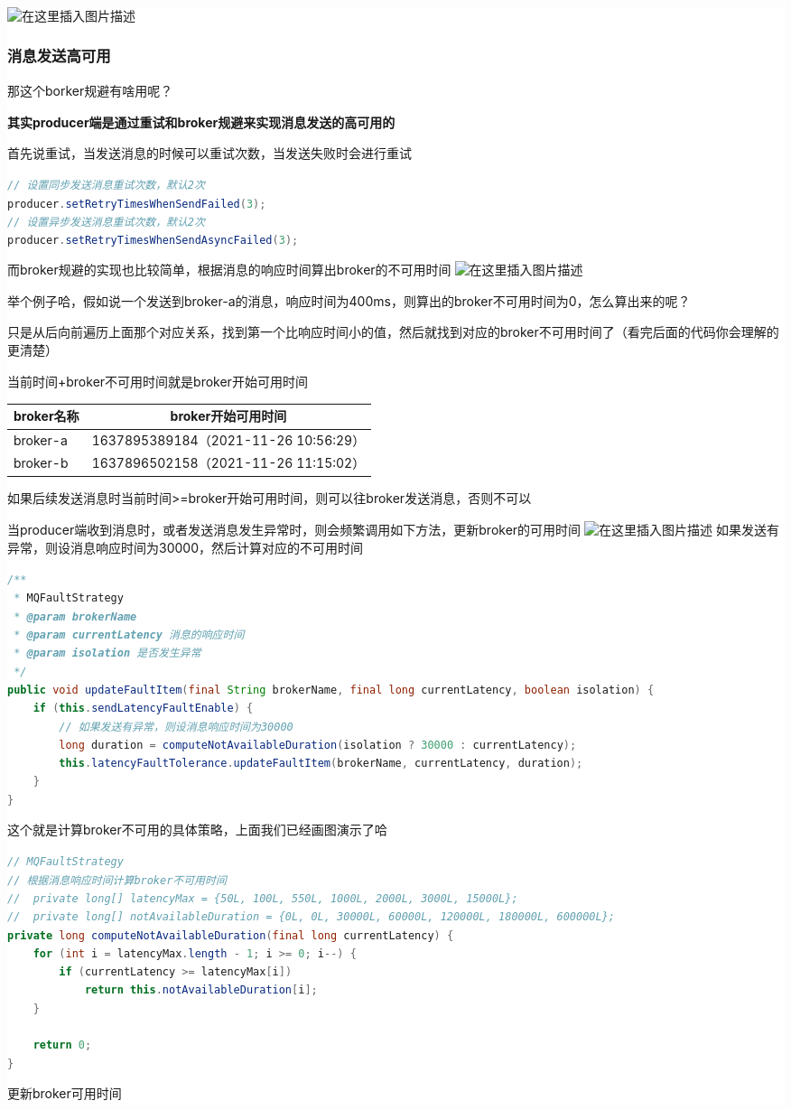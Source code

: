 ![在这里插入图片描述](https://img-blog.csdnimg.cn/3117bb79f1d841f9ac2273084c3ae76f.png?)
### 消息发送高可用
那这个borker规避有啥用呢？

**其实producer端是通过重试和broker规避来实现消息发送的高可用的**

首先说重试，当发送消息的时候可以重试次数，当发送失败时会进行重试

```java
// 设置同步发送消息重试次数，默认2次
producer.setRetryTimesWhenSendFailed(3);
// 设置异步发送消息重试次数，默认2次
producer.setRetryTimesWhenSendAsyncFailed(3);
```
而broker规避的实现也比较简单，根据消息的响应时间算出broker的不可用时间
![在这里插入图片描述](https://img-blog.csdnimg.cn/3b2ead844d3c463e9b446d3e5e6628a0.png#pic_center)

举个例子哈，假如说一个发送到broker-a的消息，响应时间为400ms，则算出的broker不可用时间为0，怎么算出来的呢？

只是从后向前遍历上面那个对应关系，找到第一个比响应时间小的值，然后就找到对应的broker不可用时间了（看完后面的代码你会理解的更清楚）

当前时间+broker不可用时间就是broker开始可用时间

| broker名称 | broker开始可用时间 |
|--|--|
| broker-a | 1637895389184（2021-11-26 10:56:29） |
| broker-b | 1637896502158（2021-11-26 11:15:02） |

如果后续发送消息时当前时间>=broker开始可用时间，则可以往broker发送消息，否则不可以

当producer端收到消息时，或者发送消息发生异常时，则会频繁调用如下方法，更新broker的可用时间
![在这里插入图片描述](https://img-blog.csdnimg.cn/e65bb1f0742046b59c862526a963ef9e.png?)
如果发送有异常，则设消息响应时间为30000，然后计算对应的不可用时间
```java
/**
 * MQFaultStrategy
 * @param brokerName
 * @param currentLatency 消息的响应时间
 * @param isolation 是否发生异常
 */
public void updateFaultItem(final String brokerName, final long currentLatency, boolean isolation) {
    if (this.sendLatencyFaultEnable) {
        // 如果发送有异常，则设消息响应时间为30000
        long duration = computeNotAvailableDuration(isolation ? 30000 : currentLatency);
        this.latencyFaultTolerance.updateFaultItem(brokerName, currentLatency, duration);
    }
}
```
这个就是计算broker不可用的具体策略，上面我们已经画图演示了哈
```java
// MQFaultStrategy
// 根据消息响应时间计算broker不可用时间
//  private long[] latencyMax = {50L, 100L, 550L, 1000L, 2000L, 3000L, 15000L};
//  private long[] notAvailableDuration = {0L, 0L, 30000L, 60000L, 120000L, 180000L, 600000L};
private long computeNotAvailableDuration(final long currentLatency) {
    for (int i = latencyMax.length - 1; i >= 0; i--) {
        if (currentLatency >= latencyMax[i])
            return this.notAvailableDuration[i];
    }

    return 0;
}
```
更新broker可用时间